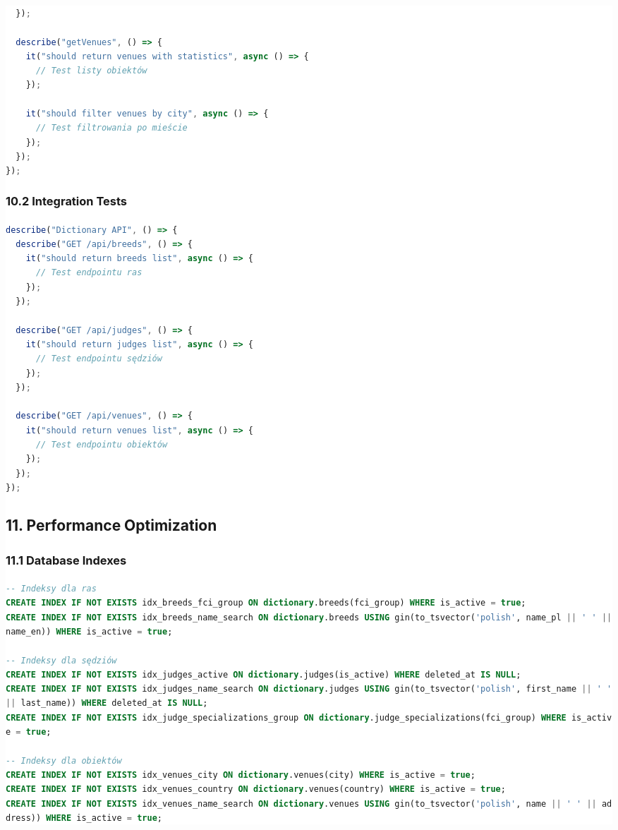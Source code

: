 ```typescript
  });

  describe("getVenues", () => {
    it("should return venues with statistics", async () => {
      // Test listy obiektów
    });

    it("should filter venues by city", async () => {
      // Test filtrowania po mieście
    });
  });
});
```

### 10.2 Integration Tests

```typescript
describe("Dictionary API", () => {
  describe("GET /api/breeds", () => {
    it("should return breeds list", async () => {
      // Test endpointu ras
    });
  });

  describe("GET /api/judges", () => {
    it("should return judges list", async () => {
      // Test endpointu sędziów
    });
  });

  describe("GET /api/venues", () => {
    it("should return venues list", async () => {
      // Test endpointu obiektów
    });
  });
});
```

## 11. Performance Optimization

### 11.1 Database Indexes

```sql
-- Indeksy dla ras
CREATE INDEX IF NOT EXISTS idx_breeds_fci_group ON dictionary.breeds(fci_group) WHERE is_active = true;
CREATE INDEX IF NOT EXISTS idx_breeds_name_search ON dictionary.breeds USING gin(to_tsvector('polish', name_pl || ' ' || name_en)) WHERE is_active = true;

-- Indeksy dla sędziów
CREATE INDEX IF NOT EXISTS idx_judges_active ON dictionary.judges(is_active) WHERE deleted_at IS NULL;
CREATE INDEX IF NOT EXISTS idx_judges_name_search ON dictionary.judges USING gin(to_tsvector('polish', first_name || ' ' || last_name)) WHERE deleted_at IS NULL;
CREATE INDEX IF NOT EXISTS idx_judge_specializations_group ON dictionary.judge_specializations(fci_group) WHERE is_active = true;

-- Indeksy dla obiektów
CREATE INDEX IF NOT EXISTS idx_venues_city ON dictionary.venues(city) WHERE is_active = true;
CREATE INDEX IF NOT EXISTS idx_venues_country ON dictionary.venues(country) WHERE is_active = true;
CREATE INDEX IF NOT EXISTS idx_venues_name_search ON dictionary.venues USING gin(to_tsvector('polish', name || ' ' || address)) WHERE is_active = true;
```

